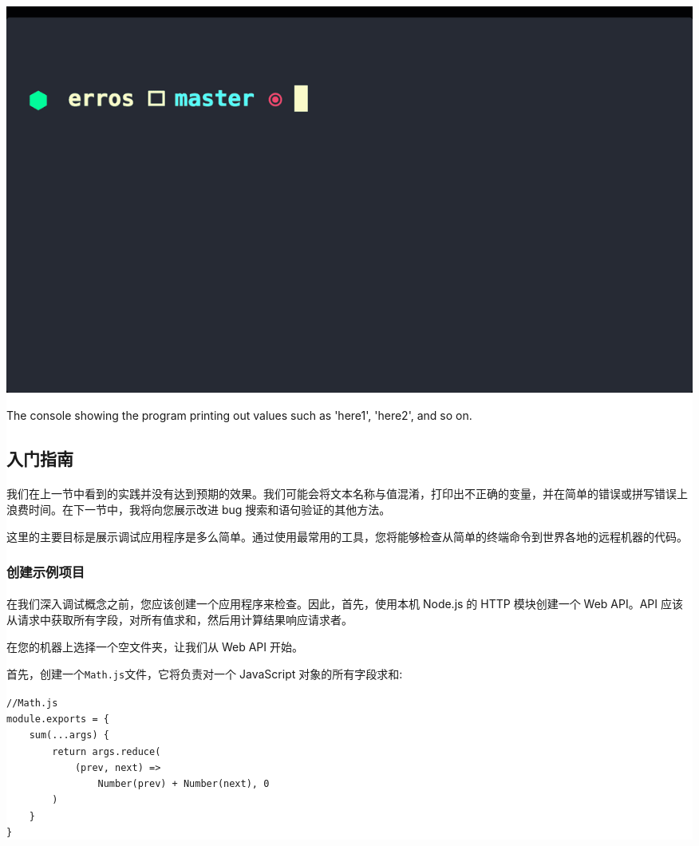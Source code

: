 ![node-console-debug-1](img/0cfa751fe721a67878edc1abffbb34f2.png)

The console showing the program printing out values such as 'here1', 'here2', and so on.

## 入门指南

我们在上一节中看到的实践并没有达到预期的效果。我们可能会将文本名称与值混淆，打印出不正确的变量，并在简单的错误或拼写错误上浪费时间。在下一节中，我将向您展示改进 bug 搜索和语句验证的其他方法。

这里的主要目标是展示调试应用程序是多么简单。通过使用最常用的工具，您将能够检查从简单的终端命令到世界各地的远程机器的代码。

### 创建示例项目

在我们深入调试概念之前，您应该创建一个应用程序来检查。因此，首先，使用本机 Node.js 的 HTTP 模块创建一个 Web API。API 应该从请求中获取所有字段，对所有值求和，然后用计算结果响应请求者。

在您的机器上选择一个空文件夹，让我们从 Web API 开始。

首先，创建一个`Math.js`文件，它将负责对一个 JavaScript 对象的所有字段求和:

```
//Math.js
module.exports = {
    sum(...args) {
        return args.reduce(
            (prev, next) => 
                Number(prev) + Number(next), 0
        )
    }
} 
```
